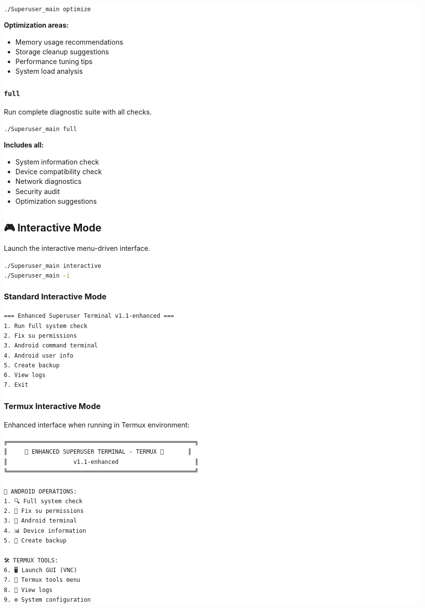 ```bash
./Superuser_main optimize
```

**Optimization areas:**
- Memory usage recommendations
- Storage cleanup suggestions
- Performance tuning tips
- System load analysis

### `full`
Run complete diagnostic suite with all checks.

```bash
./Superuser_main full
```

**Includes all:**
- System information check
- Device compatibility check
- Network diagnostics
- Security audit
- Optimization suggestions

## 🎮 Interactive Mode

Launch the interactive menu-driven interface.

```bash
./Superuser_main interactive
./Superuser_main -i
```

### Standard Interactive Mode
```
=== Enhanced Superuser Terminal v1.1-enhanced ===
1. Run full system check
2. Fix su permissions
3. Android command terminal
4. Android user info
5. Create backup
6. View logs
7. Exit
```

### Termux Interactive Mode
Enhanced interface when running in Termux environment:

```
╔══════════════════════════════════════════════════════╗
║     🔐 ENHANCED SUPERUSER TERMINAL - TERMUX 🔐       ║
║                   v1.1-enhanced                      ║
╚══════════════════════════════════════════════════════╝

📱 ANDROID OPERATIONS:
1. 🔍 Full system check
2. 🔧 Fix su permissions
3. 📱 Android terminal
4. 📊 Device information
5. 💾 Create backup

🛠️ TERMUX TOOLS:
6. 🖥️ Launch GUI (VNC)
7. 🔧 Termux tools menu
8. 📝 View logs
9. ⚙️ System configuration

```